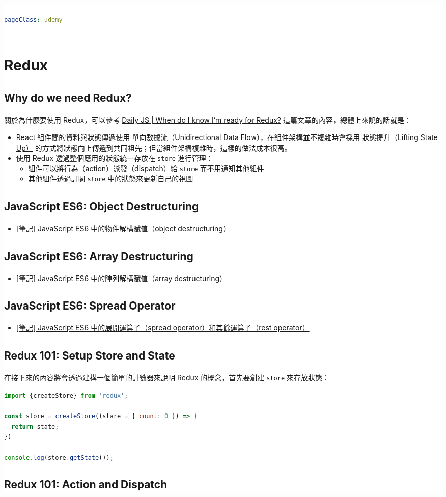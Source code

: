 ```yaml
---
pageClass: udemy
---
```


# Redux

## Why do we need Redux?

關於為什麼要使用 Redux，可以參考 [Daily JS | When do I know I’m ready for Redux?](https://medium.com/dailyjs/when-do-i-know-im-ready-for-redux-f34da253c85f) 這篇文章的內容，總體上來說的話就是：

- React 組件間的資料與狀態傳遞使用 [單向數據流（Unidirectional Data Flow）](https://reactjs.org/docs/state-and-lifecycle.html#the-data-flows-down)，在組件架構並不複雜時會採用 [狀態提升（Lifting State Up）](https://reactjs.org/docs/lifting-state-up.html) 的方式將狀態向上傳遞到共同祖先；但當組件架構複雜時，這樣的做法成本很高。
- 使用 Redux 透過整個應用的狀態統一存放在 `store` 進行管理：
  - 組件可以將行為（action）派發（dispatch）給 `store` 而不用通知其他組件
  - 其他組件透過訂閱 `store` 中的狀態來更新自己的視圖

## JavaScript ES6: Object Destructuring

- [[筆記] JavaScript ES6 中的物件解構賦值（object destructuring）](https://pjchender.blogspot.com/2017/01/es6-object-destructuring.html)

## JavaScript ES6: Array Destructuring

- [[筆記] JavaScript ES6 中的陣列解構賦值（array destructuring）](https://pjchender.blogspot.com/2017/01/es6-array-destructuring.html)

## JavaScript ES6: Spread Operator

- [[筆記] JavaScript ES6 中的展開運算子（spread operator）和其餘運算子（rest operator）](https://pjchender.blogspot.com/2017/01/es6-spread-operatorrest-operator.html)

## Redux 101: Setup Store and State

在接下來的內容將會透過建構一個簡單的計數器來說明 Redux 的概念，首先要創建 `store` 來存放狀態：

```javascript
import {createStore} from 'redux';

const store = createStore((stare = { count: 0 }) => {
  return state;
})

console.log(store.getState());
```

## Redux 101: Action and Dispatch
